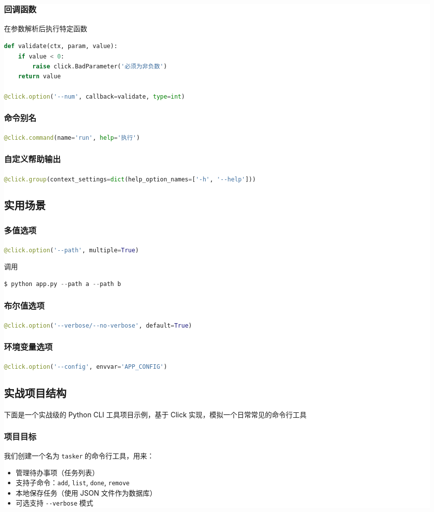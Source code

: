 ### 回调函数
在参数解析后执行特定函数

```python
def validate(ctx, param, value):
    if value < 0:
        raise click.BadParameter('必须为非负数')
    return value

@click.option('--num', callback=validate, type=int)
```

### 命令别名
```python
@click.command(name='run', help='执行')
```

### 自定义帮助输出
```python
@click.group(context_settings=dict(help_option_names=['-h', '--help']))
```

## 实用场景
### 多值选项
```python
@click.option('--path', multiple=True)
```

调用

```python
$ python app.py --path a --path b
```

### 布尔值选项
```python
@click.option('--verbose/--no-verbose', default=True)
```

### 环境变量选项
```python
@click.option('--config', envvar='APP_CONFIG')
```

## 实战项目结构
下面是一个实战级的 Python CLI 工具项目示例，基于 Click 实现，模拟一个日常常见的命令行工具

### 项目目标
我们创建一个名为 `tasker` 的命令行工具，用来：

+ 管理待办事项（任务列表）
+ 支持子命令：`add`, `list`, `done`, `remove`
+ 本地保存任务（使用 JSON 文件作为数据库）
+ 可选支持 `--verbose` 模式
